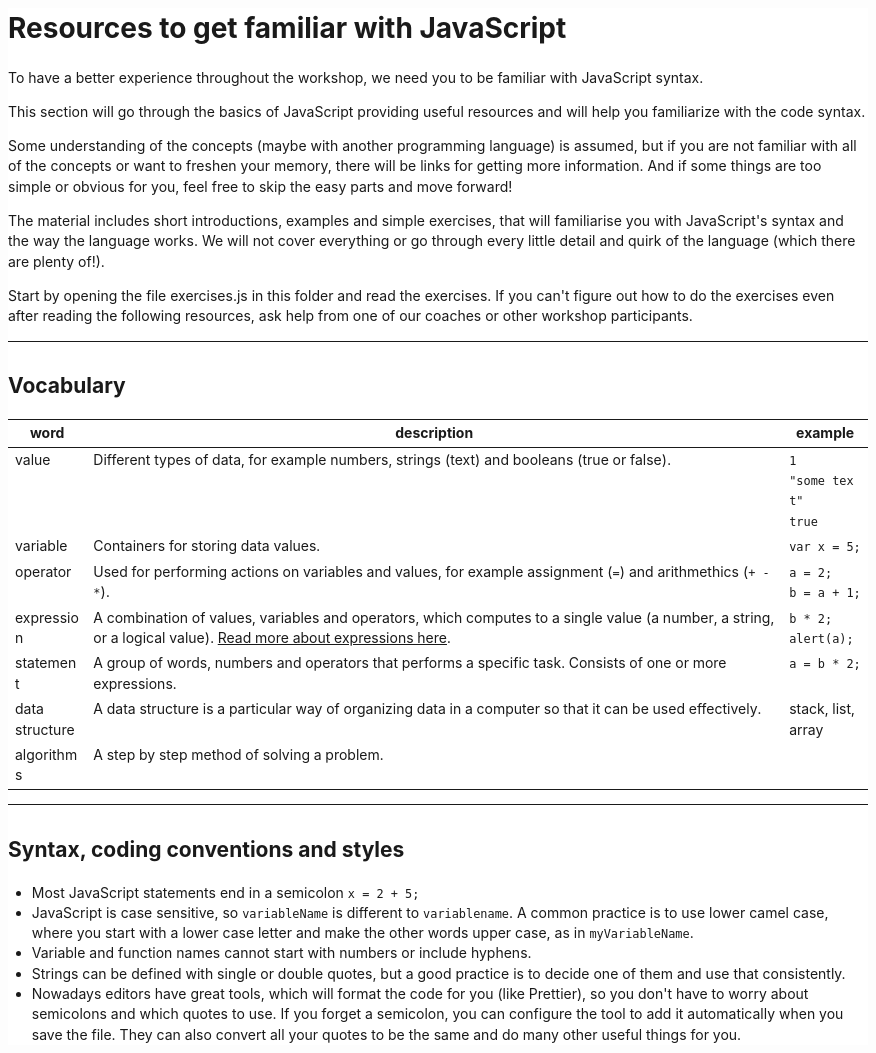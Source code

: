 # Resources to get familiar with JavaScript

To have a better experience throughout the workshop, we need you to be familiar with JavaScript syntax.

This section will go through the basics of JavaScript providing useful resources and will help you familiarize with the code syntax.

Some understanding of the concepts (maybe with another programming language) is assumed, but if you are not familiar with all of the concepts or want to freshen your memory, there will be links for getting more information. And if some things are too simple or obvious for you, feel free to skip the easy parts and move forward!

The material includes short introductions, examples and simple exercises, that will familiarise you with JavaScript's syntax and the way the language works. We will not cover everything or go through every little detail and quirk of the language (which there are plenty of!).

Start by opening the file exercises.js in this folder and read the exercises. If you can't figure out how to do the exercises even after reading the following resources, ask help from one of our coaches or other workshop participants.

---

## Vocabulary

| word           | description                                                                                                                                                                                            | example                           |
| -------------- | ------------------------------------------------------------------------------------------------------------------------------------------------------------------------------------------------------ | --------------------------------- |
| value          | Different types of data, for example numbers, strings (text) and booleans (true or false).                                                                                                             | `1` <br>`"some text"` <br> `true` |
| variable       | Containers for storing data values.                                                                                                                                                                    | `var x = 5;`                      |
| operator       | Used for performing actions on variables and values, for example assignment (`=`) and arithmethics (`+ - *`).                                                                                          | `a = 2;` <br> `b = a + 1;`        |
| expression     | A combination of values, variables and operators, which computes to a single value (a number, a string, or a logical value). [Read more about expressions here](http://lib.ru/JAVA/javascr/expr.html). | `b * 2;` <br> `alert(a);`         |
| statement      | A group of words, numbers and operators that performs a specific task. Consists of one or more expressions.                                                                                            | `a = b * 2;`                      |
| data structure | A data structure is a particular way of organizing data in a computer so that it can be used effectively.                                                                                              | stack, list, array                |
| algorithms     | A step by step method of solving a problem.                                                                                                                                                            |                                   |

---

## Syntax, coding conventions and styles

- Most JavaScript statements end in a semicolon `x = 2 + 5;`
- JavaScript is case sensitive, so `variableName` is different to `variablename`. A common practice is to use lower camel case, where you start with a lower case letter and make the other words upper case, as in `myVariableName`.
- Variable and function names cannot start with numbers or include hyphens.
- Strings can be defined with single or double quotes, but a good practice is to decide one of them and use that consistently.
- Nowadays editors have great tools, which will format the code for you (like Prettier), so you don't have to worry about semicolons and which quotes to use. If you forget a semicolon, you can configure the tool to add it automatically when you save the file. They can also convert all your quotes to be the same and do many other useful things for you.
